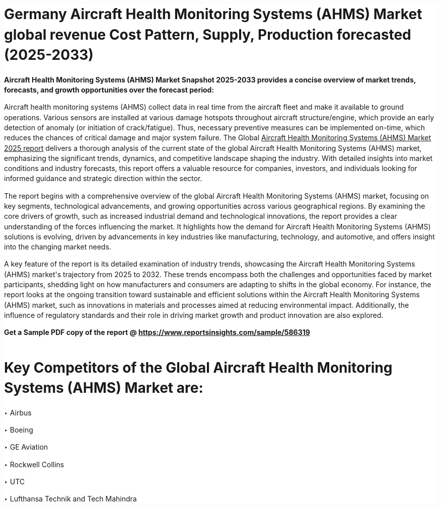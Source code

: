 # Germany Aircraft Health Monitoring Systems (AHMS) Market global revenue Cost Pattern, Supply, Production forecasted (2025-2033)

<strong>Aircraft Health Monitoring Systems (AHMS) Market Snapshot 2025-2033 provides a concise overview of market trends, forecasts, and growth opportunities over the forecast period:</strong>

Aircraft health monitoring systems (AHMS) collect data in real time from the aircraft fleet and make it available to ground operations. Various sensors are installed at various damage hotspots throughout aircraft structure/engine, which provide an early detection of anomaly (or initiation of crack/fatigue). Thus, necessary preventive measures can be implemented on-time, which reduces the chances of critical damage and major system failure. The Global <a href=https://www.reportsinsights.com/sample/586319>Aircraft Health Monitoring Systems (AHMS) Market 2025 report</a> delivers a thorough analysis of the current state of the global Aircraft Health Monitoring Systems (AHMS) market, emphasizing the significant trends, dynamics, and competitive landscape shaping the industry. With detailed insights into market conditions and industry forecasts, this report offers a valuable resource for companies, investors, and individuals looking for informed guidance and strategic direction within the sector.

The report begins with a comprehensive overview of the global Aircraft Health Monitoring Systems (AHMS) market, focusing on key segments, technological advancements, and growing opportunities across various geographical regions. By examining the core drivers of growth, such as increased industrial demand and technological innovations, the report provides a clear understanding of the forces influencing the market. It highlights how the demand for Aircraft Health Monitoring Systems (AHMS) solutions is evolving, driven by advancements in key industries like manufacturing, technology, and automotive, and offers insight into the changing market needs.

A key feature of the report is its detailed examination of industry trends, showcasing the Aircraft Health Monitoring Systems (AHMS) market's trajectory from 2025 to 2032. These trends encompass both the challenges and opportunities faced by market participants, shedding light on how manufacturers and consumers are adapting to shifts in the global economy. For instance, the report looks at the ongoing transition toward sustainable and efficient solutions within the Aircraft Health Monitoring Systems (AHMS) market, such as innovations in materials and processes aimed at reducing environmental impact. Additionally, the influence of regulatory standards and their role in driving market growth and product innovation are also explored.

<strong>Get a Sample PDF copy of the report @ <a href=https://www.reportsinsights.com/sample/586319>https://www.reportsinsights.com/sample/586319</a></strong>

# <strong>Key Competitors of the Global Aircraft Health Monitoring Systems (AHMS) Market are:</strong>

‣ Airbus

‣ Boeing

‣ GE Aviation

‣ Rockwell Collins

‣ UTC

‣ Lufthansa Technik and Tech Mahindra
